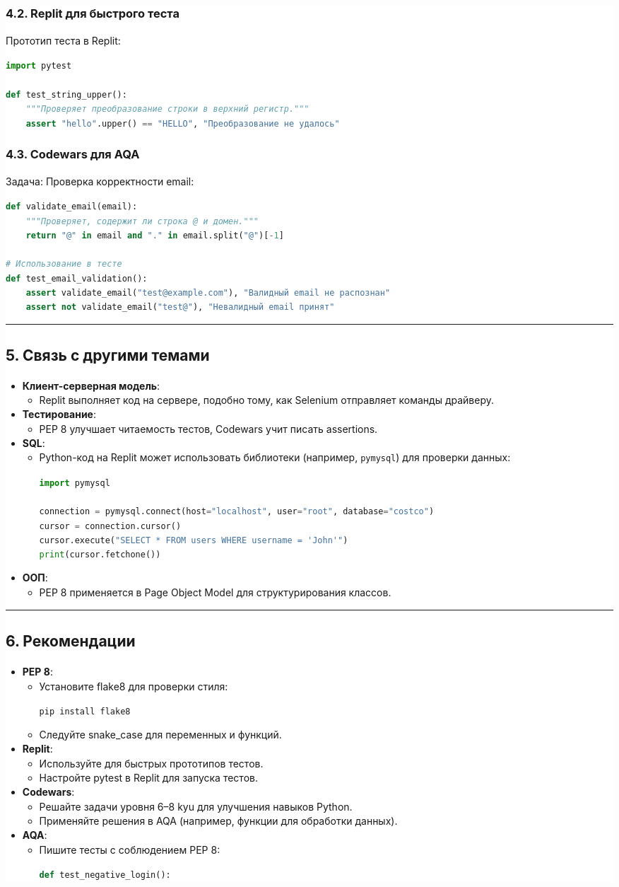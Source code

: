 ### 4.2. Replit для быстрого теста
Прототип теста в Replit:
```python
import pytest

def test_string_upper():
    """Проверяет преобразование строки в верхний регистр."""
    assert "hello".upper() == "HELLO", "Преобразование не удалось"
```

### 4.3. Codewars для AQA
Задача: Проверка корректности email:
```python
def validate_email(email):
    """Проверяет, содержит ли строка @ и домен."""
    return "@" in email and "." in email.split("@")[-1]

# Использование в тесте
def test_email_validation():
    assert validate_email("test@example.com"), "Валидный email не распознан"
    assert not validate_email("test@"), "Невалидный email принят"
```

---

## 5. Связь с другими темами

- **Клиент-серверная модель**:
    - Replit выполняет код на сервере, подобно тому, как Selenium отправляет команды драйверу.
- **Тестирование**:
    - PEP 8 улучшает читаемость тестов, Codewars учит писать assertions.
- **SQL**:
    - Python-код на Replit может использовать библиотеки (например, `pymysql`) для проверки данных:
      ```python
      import pymysql
  
      connection = pymysql.connect(host="localhost", user="root", database="costco")
      cursor = connection.cursor()
      cursor.execute("SELECT * FROM users WHERE username = 'John'")
      print(cursor.fetchone())
      ```
- **ООП**:
    - PEP 8 применяется в Page Object Model для структурирования классов.

---

## 6. Рекомендации

- **PEP 8**:
    - Установите flake8 для проверки стиля:
      ```bash
      pip install flake8
      ```
    - Следуйте snake_case для переменных и функций.
- **Replit**:
    - Используйте для быстрых прототипов тестов.
    - Настройте pytest в Replit для запуска тестов.
- **Codewars**:
    - Решайте задачи уровня 6–8 kyu для улучшения навыков Python.
    - Применяйте решения в AQA (например, функции для обработки данных).
- **AQA**:
    - Пишите тесты с соблюдением PEP 8:
      ```python
      def test_negative_login():